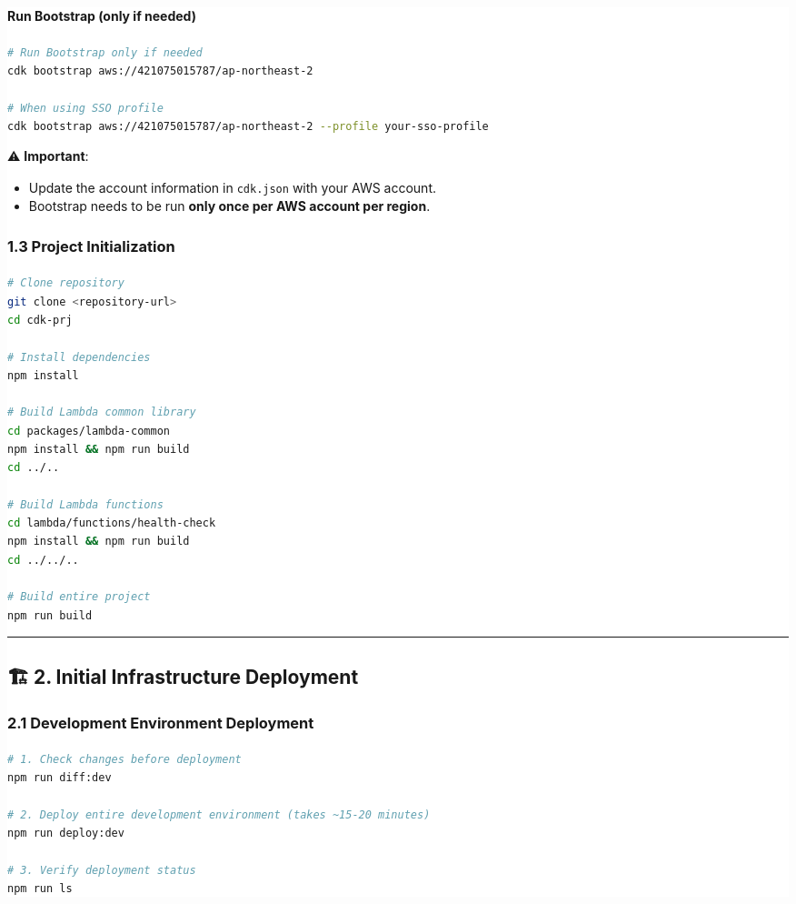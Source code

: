 #### Run Bootstrap (only if needed)

```bash
# Run Bootstrap only if needed
cdk bootstrap aws://421075015787/ap-northeast-2

# When using SSO profile
cdk bootstrap aws://421075015787/ap-northeast-2 --profile your-sso-profile
```

⚠️ **Important**: 
- Update the account information in `cdk.json` with your AWS account.
- Bootstrap needs to be run **only once per AWS account per region**.

### 1.3 Project Initialization

```bash
# Clone repository
git clone <repository-url>
cd cdk-prj

# Install dependencies
npm install

# Build Lambda common library
cd packages/lambda-common
npm install && npm run build
cd ../..

# Build Lambda functions
cd lambda/functions/health-check
npm install && npm run build
cd ../../..

# Build entire project
npm run build
```

---

## 🏗️ 2. Initial Infrastructure Deployment

### 2.1 Development Environment Deployment

```bash
# 1. Check changes before deployment
npm run diff:dev

# 2. Deploy entire development environment (takes ~15-20 minutes)
npm run deploy:dev

# 3. Verify deployment status
npm run ls
```
